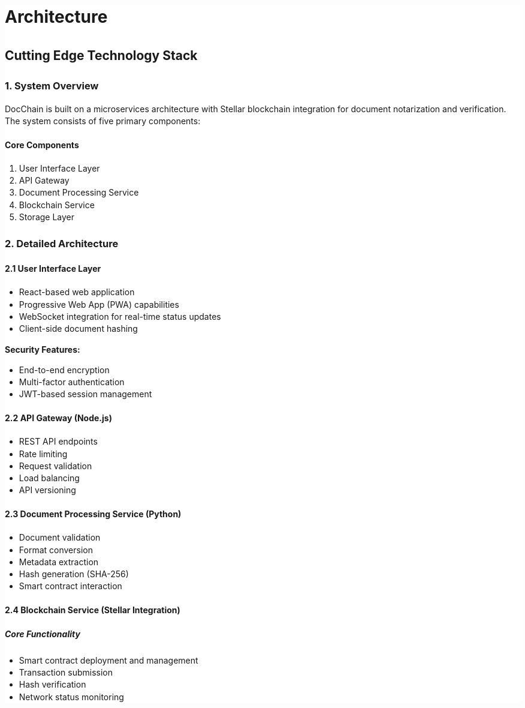 # Architecture

## Cutting Edge Technology Stack 

### 1. System Overview

DocChain is built on a microservices architecture with Stellar blockchain integration for document notarization and verification. The system consists of five primary components:

#### Core Components
  1. User Interface Layer
  2. API Gateway
  3. Document Processing Service
  4. Blockchain Service
  5. Storage Layer

### 2. Detailed Architecture

#### 2.1 User Interface Layer
  - React-based web application
  - Progressive Web App (PWA) capabilities
  - WebSocket integration for real-time status updates
  - Client-side document hashing

**Security Features:**

- End-to-end encryption
- Multi-factor authentication
- JWT-based session management

#### 2.2 API Gateway (Node.js)
  - REST API endpoints
  - Rate limiting
  - Request validation
  - Load balancing
  - API versioning

#### 2.3 Document Processing Service (Python)
  - Document validation
  - Format conversion
  - Metadata extraction
  - Hash generation (SHA-256)
  - Smart contract interaction

#### 2.4 Blockchain Service (Stellar Integration)
##### Core Functionality
  - Smart contract deployment and management
  - Transaction submission
  - Hash verification
  - Network status monitoring
